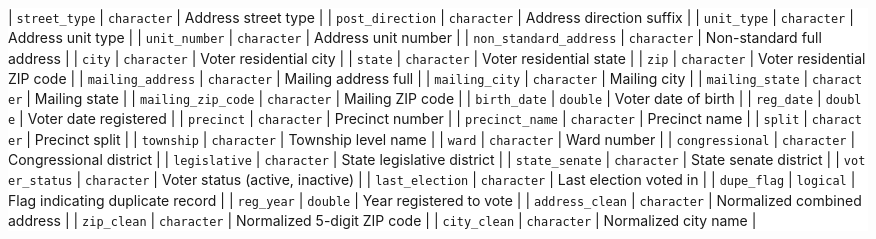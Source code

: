 | `street_type`          | `character` | Address street type              |
| `post_direction`       | `character` | Address direction suffix         |
| `unit_type`            | `character` | Address unit type                |
| `unit_number`          | `character` | Address unit number              |
| `non_standard_address` | `character` | Non-standard full address        |
| `city`                 | `character` | Voter residential city           |
| `state`                | `character` | Voter residential state          |
| `zip`                  | `character` | Voter residential ZIP code       |
| `mailing_address`      | `character` | Mailing address full             |
| `mailing_city`         | `character` | Mailing city                     |
| `mailing_state`        | `character` | Mailing state                    |
| `mailing_zip_code`     | `character` | Mailing ZIP code                 |
| `birth_date`           | `double`    | Voter date of birth              |
| `reg_date`             | `double`    | Voter date registered            |
| `precinct`             | `character` | Precinct number                  |
| `precinct_name`        | `character` | Precinct name                    |
| `split`                | `character` | Precinct split                   |
| `township`             | `character` | Township level name              |
| `ward`                 | `character` | Ward number                      |
| `congressional`        | `character` | Congressional district           |
| `legislative`          | `character` | State legislative district       |
| `state_senate`         | `character` | State senate district            |
| `voter_status`         | `character` | Voter status (active, inactive)  |
| `last_election`        | `character` | Last election voted in           |
| `dupe_flag`            | `logical`   | Flag indicating duplicate record |
| `reg_year`             | `double`    | Year registered to vote          |
| `address_clean`        | `character` | Normalized combined address      |
| `zip_clean`            | `character` | Normalized 5-digit ZIP code      |
| `city_clean`           | `character` | Normalized city name             |
